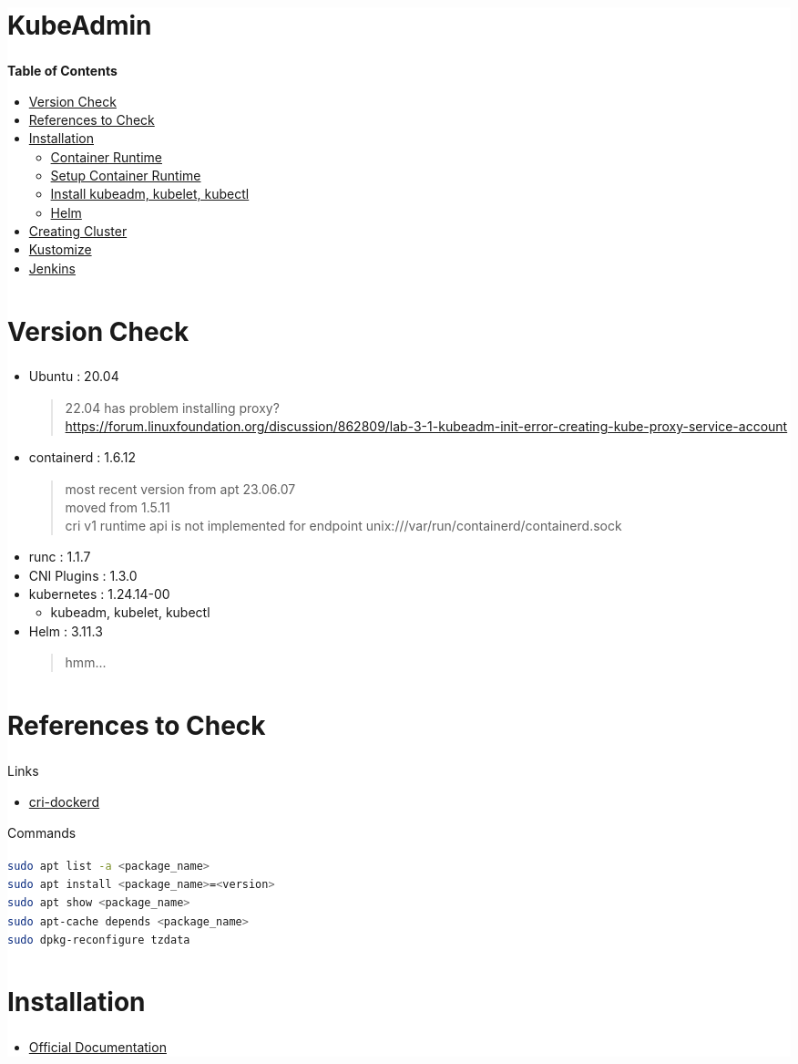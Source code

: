 KubeAdmin 
===

**Table of Contents**
- [Version Check](#version-check)
- [References to Check](#references-to-check)
- [Installation](#installation)
  - [Container Runtime](#container-runtime)
  - [Setup Container Runtime](#setup-container-runtime)
  - [Install kubeadm, kubelet, kubectl](#install-kubeadm-kubelet-kubectl)
  - [Helm](#helm)
- [Creating Cluster](#creating-cluster)
- [Kustomize](#kustomize)
- [Jenkins](#jenkins)

# Version Check
- Ubuntu : 20.04
    > 22.04 has problem installing proxy?\
    > https://forum.linuxfoundation.org/discussion/862809/lab-3-1-kubeadm-init-error-creating-kube-proxy-service-account
- containerd : 1.6.12
    > most recent version from apt 23.06.07\
    > moved from 1.5.11\
    > cri v1 runtime api is not implemented for endpoint unix:///var/run/containerd/containerd.sock
- runc : 1.1.7
- CNI Plugins : 1.3.0
- kubernetes : 1.24.14-00
  - kubeadm, kubelet, kubectl
- Helm : 3.11.3
  > hmm...

# References to Check
Links
- [cri-dockerd](https://passwd.tistory.com/entry/kubeadmcri-dockerd-Kubernetes-%EC%84%A4%EC%B9%98-%ED%81%B4%EB%9F%AC%EC%8A%A4%ED%84%B0-%EC%83%9D%EC%84%B1 "https://passwd.tistory.com/entry/kubeadmcri-dockerd-Kubernetes-%EC%84%A4%EC%B9%98-%ED%81%B4%EB%9F%AC%EC%8A%A4%ED%84%B0-%EC%83%9D%EC%84%B1")

Commands
```bash
sudo apt list -a <package_name>
sudo apt install <package_name>=<version>
sudo apt show <package_name>
sudo apt-cache depends <package_name>
sudo dpkg-reconfigure tzdata
```

# Installation
- [Official Documentation](https://kubernetes.io/docs/setup/production-environment/tools/kubeadm/install-kubeadm/ "https://kubernetes.io/docs/setup/production-environment/tools/kubeadm/install-kubeadm/")
